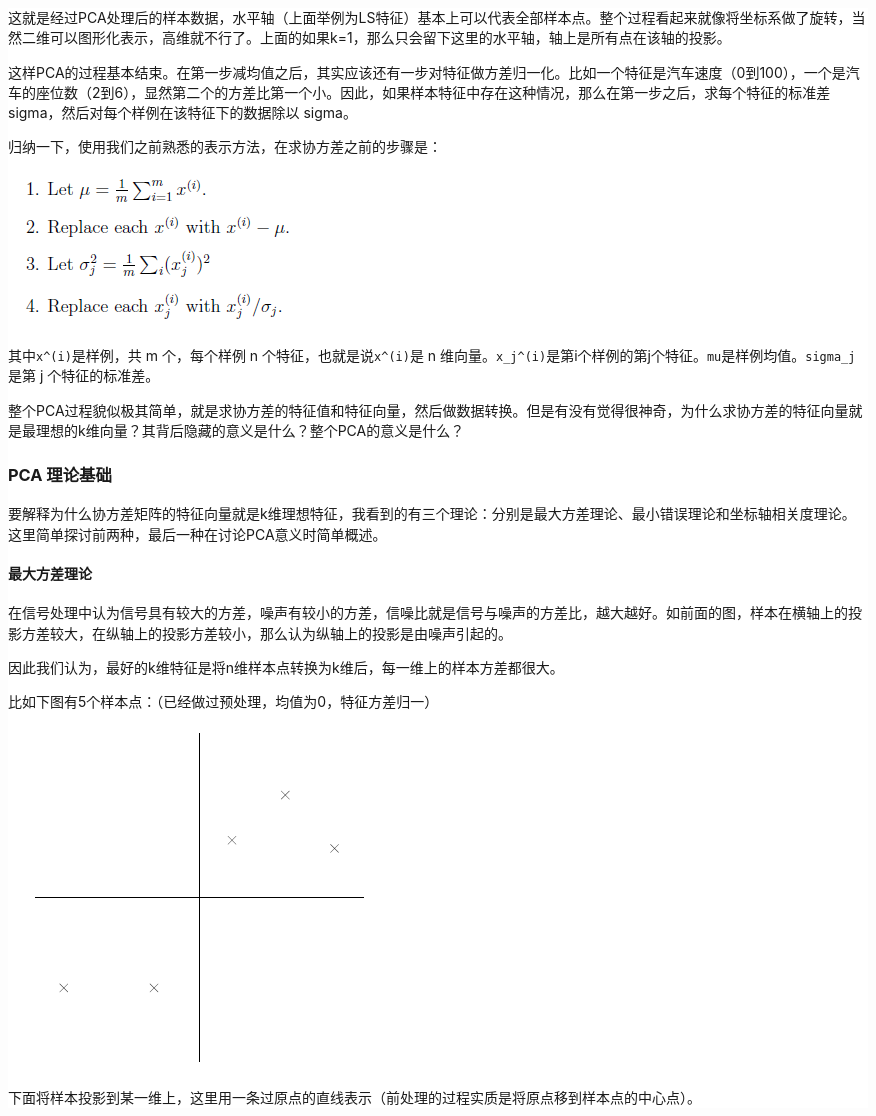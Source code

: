这就是经过PCA处理后的样本数据，水平轴（上面举例为LS特征）基本上可以代表全部样本点。整个过程看起来就像将坐标系做了旋转，当然二维可以图形化表示，高维就不行了。上面的如果k=1，那么只会留下这里的水平轴，轴上是所有点在该轴的投影。

这样PCA的过程基本结束。在第一步减均值之后，其实应该还有一步对特征做方差归一化。比如一个特征是汽车速度（0到100），一个是汽车的座位数（2到6），显然第二个的方差比第一个小。因此，如果样本特征中存在这种情况，那么在第一步之后，求每个特征的标准差 sigma，然后对每个样例在该特征下的数据除以 sigma。

归纳一下，使用我们之前熟悉的表示方法，在求协方差之前的步骤是：

![pca9](./_resources/pca9.png)

其中`x^(i)`是样例，共 m 个，每个样例 n 个特征，也就是说`x^(i)`是 n 维向量。`x_j^(i)`是第i个样例的第j个特征。`mu`是样例均值。`sigma_j` 是第 j 个特征的标准差。

整个PCA过程貌似极其简单，就是求协方差的特征值和特征向量，然后做数据转换。但是有没有觉得很神奇，为什么求协方差的特征向量就是最理想的k维向量？其背后隐藏的意义是什么？整个PCA的意义是什么？

### PCA 理论基础

要解释为什么协方差矩阵的特征向量就是k维理想特征，我看到的有三个理论：分别是最大方差理论、最小错误理论和坐标轴相关度理论。这里简单探讨前两种，最后一种在讨论PCA意义时简单概述。

#### 最大方差理论

在信号处理中认为信号具有较大的方差，噪声有较小的方差，信噪比就是信号与噪声的方差比，越大越好。如前面的图，样本在横轴上的投影方差较大，在纵轴上的投影方差较小，那么认为纵轴上的投影是由噪声引起的。

因此我们认为，最好的k维特征是将n维样本点转换为k维后，每一维上的样本方差都很大。

比如下图有5个样本点：（已经做过预处理，均值为0，特征方差归一）

![pca10](./_resources/pca10.png)

下面将样本投影到某一维上，这里用一条过原点的直线表示（前处理的过程实质是将原点移到样本点的中心点）。
